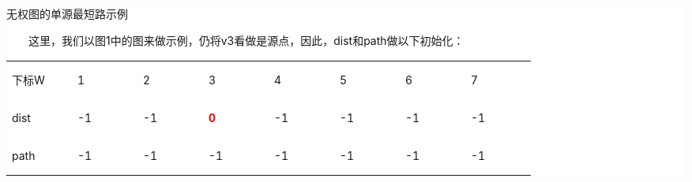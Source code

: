 无权图的单源最短路示例</strong></p><p style="text-indent:28px">这里，我们以图1中的图来做示例，仍将v3看做是源点，因此，dist和path做以下初始化：</p><table><tbody><tr class="firstRow"><td width="69" valign="top" style="border-width: 1px; border-color: windowtext; padding: 0px 7px;"><p>下标W</p></td><td width="69" valign="top" style="border-top-width: 1px; border-right-width: 1px; border-bottom-width: 1px; border-top-color: windowtext; border-right-color: windowtext; border-bottom-color: windowtext; border-left: none; padding: 0px 7px;"><p>1</p></td><td width="69" valign="top" style="border-top-width: 1px; border-right-width: 1px; border-bottom-width: 1px; border-top-color: windowtext; border-right-color: windowtext; border-bottom-color: windowtext; border-left: none; padding: 0px 7px;"><p>2</p></td><td width="69" valign="top" style="border-top-width: 1px; border-right-width: 1px; border-bottom-width: 1px; border-top-color: windowtext; border-right-color: windowtext; border-bottom-color: windowtext; border-left: none; padding: 0px 7px;"><p>3</p></td><td width="69" valign="top" style="border-top-width: 1px; border-right-width: 1px; border-bottom-width: 1px; border-top-color: windowtext; border-right-color: windowtext; border-bottom-color: windowtext; border-left: none; padding: 0px 7px;"><p>4</p></td><td width="69" valign="top" style="border-top-width: 1px; border-right-width: 1px; border-bottom-width: 1px; border-top-color: windowtext; border-right-color: windowtext; border-bottom-color: windowtext; border-left: none; padding: 0px 7px;"><p>5</p></td><td width="69" valign="top" style="border-top-width: 1px; border-right-width: 1px; border-bottom-width: 1px; border-top-color: windowtext; border-right-color: windowtext; border-bottom-color: windowtext; border-left: none; padding: 0px 7px;"><p>6</p></td><td width="69" valign="top" style="border-top-width: 1px; border-right-width: 1px; border-bottom-width: 1px; border-top-color: windowtext; border-right-color: windowtext; border-bottom-color: windowtext; border-left: none; padding: 0px 7px;"><p>7</p></td></tr><tr><td width="69" valign="top" style="border-right-width: 1px; border-bottom-width: 1px; border-left-width: 1px; border-right-color: windowtext; border-bottom-color: windowtext; border-left-color: windowtext; border-top: none; padding: 0px 7px;"><p>dist</p></td><td width="69" valign="top" style="border-top: none; border-left: none; border-bottom-width: 1px; border-bottom-color: windowtext; border-right-width: 1px; border-right-color: windowtext; padding: 0px 7px;"><p>-1</p></td><td width="69" valign="top" style="border-top: none; border-left: none; border-bottom-width: 1px; border-bottom-color: windowtext; border-right-width: 1px; border-right-color: windowtext; padding: 0px 7px;"><p>-1</p></td><td width="69" valign="top" style="border-top: none; border-left: none; border-bottom-width: 1px; border-bottom-color: windowtext; border-right-width: 1px; border-right-color: windowtext; padding: 0px 7px;"><p><strong><span style="color:red">0</span></strong></p></td><td width="69" valign="top" style="border-top: none; border-left: none; border-bottom-width: 1px; border-bottom-color: windowtext; border-right-width: 1px; border-right-color: windowtext; padding: 0px 7px;"><p>-1</p></td><td width="69" valign="top" style="border-top: none; border-left: none; border-bottom-width: 1px; border-bottom-color: windowtext; border-right-width: 1px; border-right-color: windowtext; padding: 0px 7px;"><p>-1</p></td><td width="69" valign="top" style="border-top: none; border-left: none; border-bottom-width: 1px; border-bottom-color: windowtext; border-right-width: 1px; border-right-color: windowtext; padding: 0px 7px;"><p>-1</p></td><td width="69" valign="top" style="border-top: none; border-left: none; border-bottom-width: 1px; border-bottom-color: windowtext; border-right-width: 1px; border-right-color: windowtext; padding: 0px 7px;"><p>-1</p></td></tr><tr><td width="69" valign="top" style="border-right-width: 1px; border-bottom-width: 1px; border-left-width: 1px; border-right-color: windowtext; border-bottom-color: windowtext; border-left-color: windowtext; border-top: none; padding: 0px 7px;"><p>path</p></td><td width="69" valign="top" style="border-top: none; border-left: none; border-bottom-width: 1px; border-bottom-color: windowtext; border-right-width: 1px; border-right-color: windowtext; padding: 0px 7px;"><p>-1</p></td><td width="69" valign="top" style="border-top: none; border-left: none; border-bottom-width: 1px; border-bottom-color: windowtext; border-right-width: 1px; border-right-color: windowtext; padding: 0px 7px;"><p>-1</p></td><td width="69" valign="top" style="border-top: none; border-left: none; border-bottom-width: 1px; border-bottom-color: windowtext; border-right-width: 1px; border-right-color: windowtext; padding: 0px 7px;"><p>-1</p></td><td width="69" valign="top" style="border-top: none; border-left: none; border-bottom-width: 1px; border-bottom-color: windowtext; border-right-width: 1px; border-right-color: windowtext; padding: 0px 7px;"><p>-1</p></td><td width="69" valign="top" style="border-top: none; border-left: none; border-bottom-width: 1px; border-bottom-color: windowtext; border-right-width: 1px; border-right-color: windowtext; padding: 0px 7px;"><p>-1</p></td><td width="69" valign="top" style="border-top: none; border-left: none; border-bottom-width: 1px; border-bottom-color: windowtext; border-right-width: 1px; border-right-color: windowtext; padding: 0px 7px;"><p>-1</p></td><td width="69" valign="top" style="border-top: none; border-left: none; border-bottom-width: 1px; border-bottom-color: windowtext; border-right-width: 1px; border-right-color: windowtext; padding: 0px 7px;"><p>-1</p></td></tr></tbody></table>